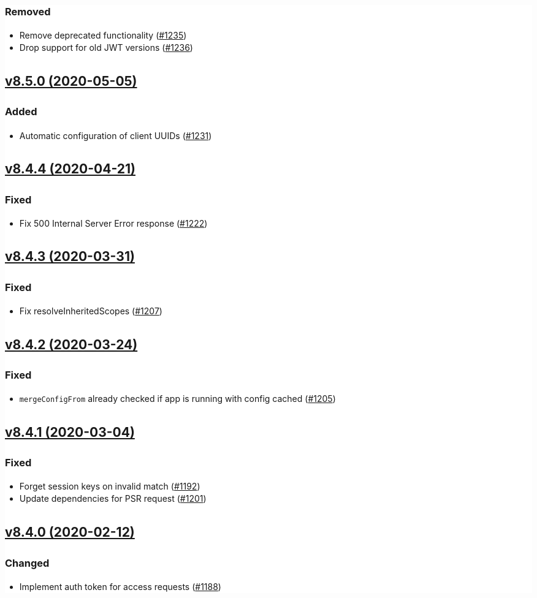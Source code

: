 ### Removed

- Remove deprecated functionality ([#1235](https://github.com/laravel/passport/pull/1235))
- Drop support for old JWT versions ([#1236](https://github.com/laravel/passport/pull/1236))

## [v8.5.0 (2020-05-05)](https://github.com/laravel/passport/compare/v8.4.4...v8.5.0)

### Added

- Automatic configuration of client UUIDs ([#1231](https://github.com/laravel/passport/pull/1231))

## [v8.4.4 (2020-04-21)](https://github.com/laravel/passport/compare/v8.4.3...v8.4.4)

### Fixed

- Fix 500 Internal Server Error response ([#1222](https://github.com/laravel/passport/pull/1222))

## [v8.4.3 (2020-03-31)](https://github.com/laravel/passport/compare/v8.4.2...v8.4.3)

### Fixed

- Fix resolveInheritedScopes ([#1207](https://github.com/laravel/passport/pull/1207))

## [v8.4.2 (2020-03-24)](https://github.com/laravel/passport/compare/v8.4.1...v8.4.2)

### Fixed

- `mergeConfigFrom` already checked if app is running with config cached ([#1205](https://github.com/laravel/passport/pull/1205))

## [v8.4.1 (2020-03-04)](https://github.com/laravel/passport/compare/v8.4.0...v8.4.1)

### Fixed

- Forget session keys on invalid match ([#1192](https://github.com/laravel/passport/pull/1192))
- Update dependencies for PSR request ([#1201](https://github.com/laravel/passport/pull/1201))

## [v8.4.0 (2020-02-12)](https://github.com/laravel/passport/compare/v8.3.1...v8.4.0)

### Changed

- Implement auth token for access requests ([#1188](https://github.com/laravel/passport/pull/1188))
